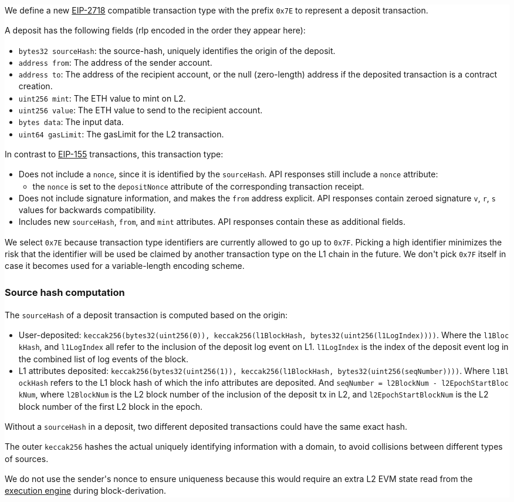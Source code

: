 We define a new [EIP-2718] compatible transaction type with the prefix `0x7E` to represent a deposit transaction.

A deposit has the following fields
(rlp encoded in the order they appear here):

[EIP-2718]: https://eips.ethereum.org/EIPS/eip-2718

- `bytes32 sourceHash`: the source-hash, uniquely identifies the origin of the deposit.
- `address from`: The address of the sender account.
- `address to`: The address of the recipient account, or the null (zero-length) address if the
  deposited transaction is a contract creation.
- `uint256 mint`: The ETH value to mint on L2.
- `uint256 value`: The ETH value to send to the recipient account.
- `bytes data`: The input data.
- `uint64 gasLimit`: The gasLimit for the L2 transaction.

In contrast to [EIP-155] transactions, this transaction type:

- Does not include a `nonce`, since it is identified by the `sourceHash`.
  API responses still include a `nonce` attribute:
  - the `nonce` is set to the `depositNonce` attribute of the corresponding transaction receipt.
- Does not include signature information, and makes the `from` address explicit.
  API responses contain zeroed signature `v`, `r`, `s` values for backwards compatibility.
- Includes new `sourceHash`, `from`, and `mint` attributes.
  API responses contain these as additional fields.

[EIP-155]:https://eips.ethereum.org/EIPS/eip-155

We select `0x7E` because transaction type identifiers are currently allowed to go up to `0x7F`.
Picking a high identifier minimizes the risk that the identifier will be used be claimed by another
transaction type on the L1 chain in the future. We don't pick `0x7F` itself in case it becomes used
for a variable-length encoding scheme.

### Source hash computation

The `sourceHash` of a deposit transaction is computed based on the origin:

- User-deposited:
  `keccak256(bytes32(uint256(0)), keccak256(l1BlockHash, bytes32(uint256(l1LogIndex))))`.
  Where the `l1BlockHash`, and `l1LogIndex` all refer to the inclusion of the deposit log event on L1.
  `l1LogIndex` is the index of the deposit event log in the combined list of log events of the block.
- L1 attributes deposited:
  `keccak256(bytes32(uint256(1)), keccak256(l1BlockHash, bytes32(uint256(seqNumber))))`.
  Where `l1BlockHash` refers to the L1 block hash of which the info attributes are deposited.
  And `seqNumber = l2BlockNum - l2EpochStartBlockNum`,
  where `l2BlockNum` is the L2 block number of the inclusion of the deposit tx in L2,
  and `l2EpochStartBlockNum` is the L2 block number of the first L2 block in the epoch.

Without a `sourceHash` in a deposit, two different deposited transactions could have the same exact hash.

The outer `keccak256` hashes the actual uniquely identifying information with a domain,
to avoid collisions between different types of sources.

We do not use the sender's nonce to ensure uniqueness because this would require an extra L2 EVM state read from the
[execution engine][g-exec-engine] during block-derivation.


[g-transaction-type]: ../glossary.md#transaction-type
[g-derivation]:  ../glossary.md#L2-chain-derivation
[g-deposited]: ../glossary.md#deposited
[g-deposits]: ../glossary.md#deposits
[g-l1-attr-deposit]: ../glossary.md#l1-attributes-deposited-transaction
[g-user-deposited]: ../glossary.md#user-deposited-transaction
[g-eoa]: ../glossary.md#eoa
[g-exec-engine]: ../glossary.md#execution-engine
[g-validator-reward]: ../glossary.md#validator-reward
[deposited-tx-type]: #the-deposited-transaction-type
[authorization]: #validation-and-authorization-of-deposited-transaction
[create-nonce]: https://github.com/ethereum/execution-specs/blob/617903a8f8d7b50cf71bf1aa733c37897c8d75c1/src/ethereum/frontier/utils/address.py#L40
[EIP-658]: https://eips.ethereum.org/EIPS/eip-658
[l1-attr-deposit]: #l1-attributes-deposited-transaction
[ecotone-upgrade-txs]: derivation.md#network-upgrade-automation-transactions
[depositor-account]: #l1-attributes-depositor-account
[predeploy]: #l1-attributes-predeployed-contract
[ABI]: https://docs.soliditylang.org/en/v0.8.10/abi-spec.html
[l1-attr-ref-implem]: #l1-attributes-predeployed-contract-reference-implementation
[L1Block.sol]: https://github.com/kroma-network/kroma/blob/main/packages/contracts/contracts/L2/L1Block.sol
[user-deposited]: #user-deposited-transactions
[deposit-contract]: #deposit-contract
[address-aliasing]: #address-aliasing
[KromaPortal.sol]: https://github.com/kroma-network/kroma/blob/main/packages/contracts/contracts/L1/KromaPortal.sol